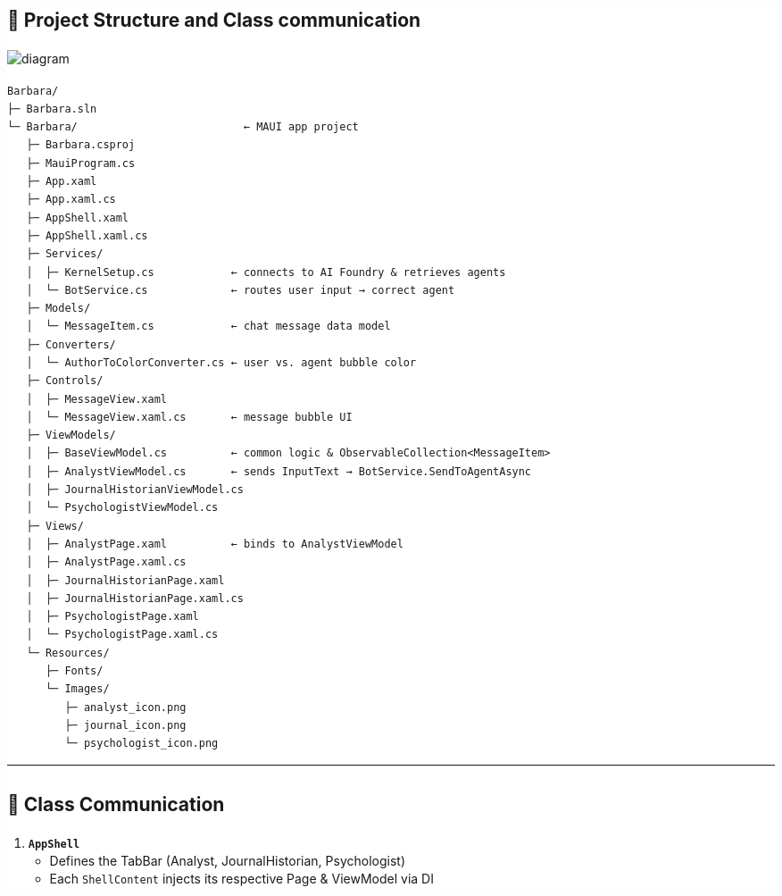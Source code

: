 
## 📁 Project Structure and Class communication

![diagram](https://github.com/user-attachments/assets/4e42490f-5776-469d-b29e-99bd528c2ce0)

```text
Barbara/
├─ Barbara.sln
└─ Barbara/                          ← MAUI app project
   ├─ Barbara.csproj
   ├─ MauiProgram.cs
   ├─ App.xaml
   ├─ App.xaml.cs
   ├─ AppShell.xaml
   ├─ AppShell.xaml.cs
   ├─ Services/
   │  ├─ KernelSetup.cs            ← connects to AI Foundry & retrieves agents
   │  └─ BotService.cs             ← routes user input → correct agent
   ├─ Models/
   │  └─ MessageItem.cs            ← chat message data model
   ├─ Converters/
   │  └─ AuthorToColorConverter.cs ← user vs. agent bubble color
   ├─ Controls/
   │  ├─ MessageView.xaml
   │  └─ MessageView.xaml.cs       ← message bubble UI
   ├─ ViewModels/
   │  ├─ BaseViewModel.cs          ← common logic & ObservableCollection<MessageItem>
   │  ├─ AnalystViewModel.cs       ← sends InputText → BotService.SendToAgentAsync
   │  ├─ JournalHistorianViewModel.cs
   │  └─ PsychologistViewModel.cs
   ├─ Views/
   │  ├─ AnalystPage.xaml          ← binds to AnalystViewModel
   │  ├─ AnalystPage.xaml.cs
   │  ├─ JournalHistorianPage.xaml
   │  ├─ JournalHistorianPage.xaml.cs
   │  ├─ PsychologistPage.xaml
   │  └─ PsychologistPage.xaml.cs
   └─ Resources/
      ├─ Fonts/
      └─ Images/
         ├─ analyst_icon.png
         ├─ journal_icon.png
         └─ psychologist_icon.png
```

---

## 🔄 Class Communication

1. **`AppShell`**  
   - Defines the TabBar (Analyst, JournalHistorian, Psychologist)  
   - Each `ShellContent` injects its respective Page & ViewModel via DI  
